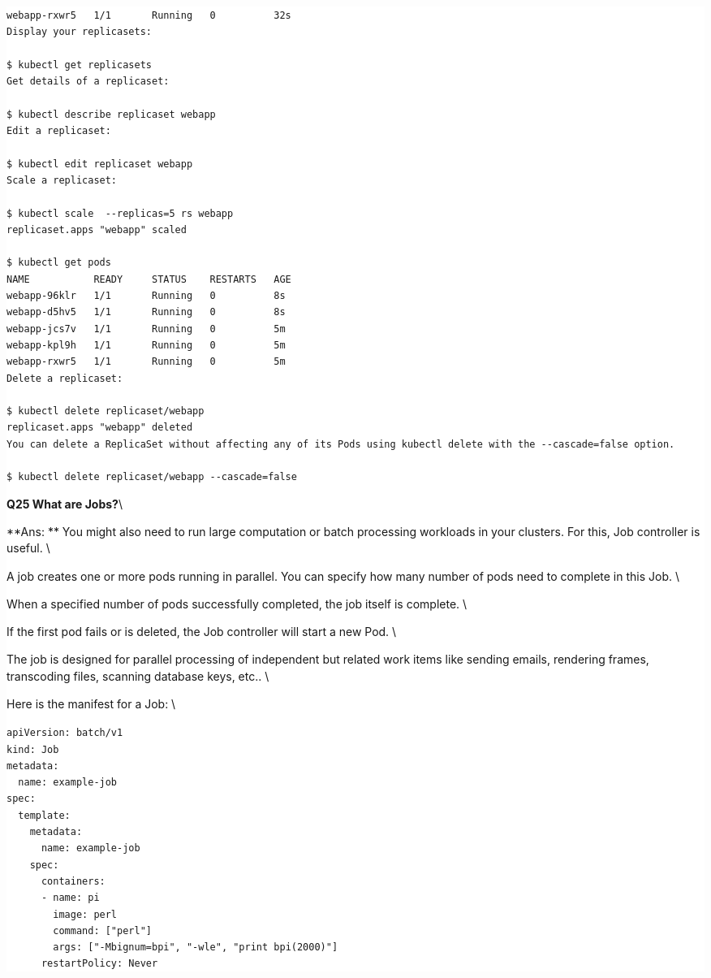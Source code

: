 ```console
webapp-rxwr5   1/1       Running   0          32s
Display your replicasets:

$ kubectl get replicasets
Get details of a replicaset:

$ kubectl describe replicaset webapp
Edit a replicaset:

$ kubectl edit replicaset webapp
Scale a replicaset:

$ kubectl scale  --replicas=5 rs webapp
replicaset.apps "webapp" scaled

$ kubectl get pods
NAME           READY     STATUS    RESTARTS   AGE
webapp-96klr   1/1       Running   0          8s
webapp-d5hv5   1/1       Running   0          8s
webapp-jcs7v   1/1       Running   0          5m
webapp-kpl9h   1/1       Running   0          5m
webapp-rxwr5   1/1       Running   0          5m
Delete a replicaset:

$ kubectl delete replicaset/webapp
replicaset.apps "webapp" deleted
You can delete a ReplicaSet without affecting any of its Pods using kubectl delete with the --cascade=false option.

$ kubectl delete replicaset/webapp --cascade=false

```


**Q25 What are Jobs?**\

**Ans: ** You might also need to run large computation or batch processing workloads in your clusters. For this, Job controller is useful. \

A job creates one or more pods running in parallel. You can specify how many number of pods need to complete in this Job. \

When a specified number of pods successfully completed, the job itself is complete. \

If the first pod fails or is deleted, the Job controller will start a new Pod. \

The job is designed for parallel processing of independent but related work items like sending emails, rendering frames, transcoding files, scanning database keys, etc.. \

Here is the manifest for a Job: \

```console
apiVersion: batch/v1
kind: Job
metadata:
  name: example-job
spec:
  template:
    metadata:
      name: example-job
    spec:
      containers:
      - name: pi
        image: perl
        command: ["perl"]
        args: ["-Mbignum=bpi", "-wle", "print bpi(2000)"]
      restartPolicy: Never
```